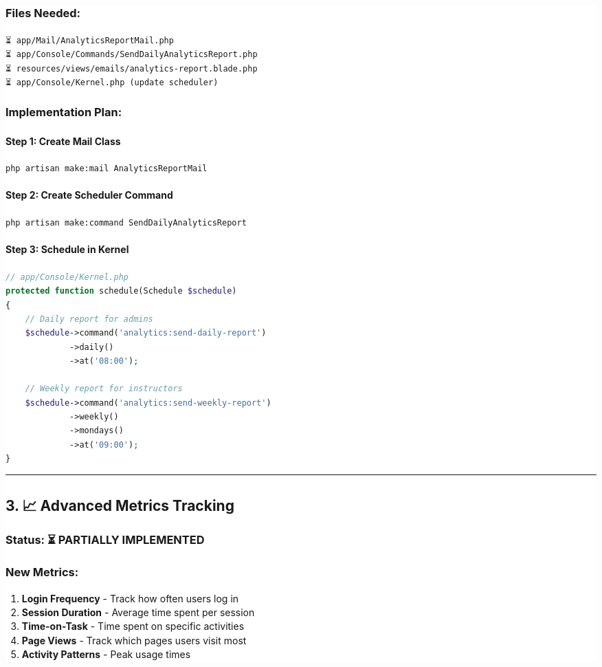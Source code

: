 ### **Files Needed:**
```
⏳ app/Mail/AnalyticsReportMail.php
⏳ app/Console/Commands/SendDailyAnalyticsReport.php
⏳ resources/views/emails/analytics-report.blade.php
⏳ app/Console/Kernel.php (update scheduler)
```

### **Implementation Plan:**

#### **Step 1: Create Mail Class**
```bash
php artisan make:mail AnalyticsReportMail
```

#### **Step 2: Create Scheduler Command**
```bash
php artisan make:command SendDailyAnalyticsReport
```

#### **Step 3: Schedule in Kernel**
```php
// app/Console/Kernel.php
protected function schedule(Schedule $schedule)
{
    // Daily report for admins
    $schedule->command('analytics:send-daily-report')
             ->daily()
             ->at('08:00');
    
    // Weekly report for instructors
    $schedule->command('analytics:send-weekly-report')
             ->weekly()
             ->mondays()
             ->at('09:00');
}
```

---

## 3. 📈 Advanced Metrics Tracking

### **Status:** ⏳ **PARTIALLY IMPLEMENTED**

### **New Metrics:**
1. **Login Frequency** - Track how often users log in
2. **Session Duration** - Average time spent per session
3. **Time-on-Task** - Time spent on specific activities
4. **Page Views** - Track which pages users visit most
5. **Activity Patterns** - Peak usage times
